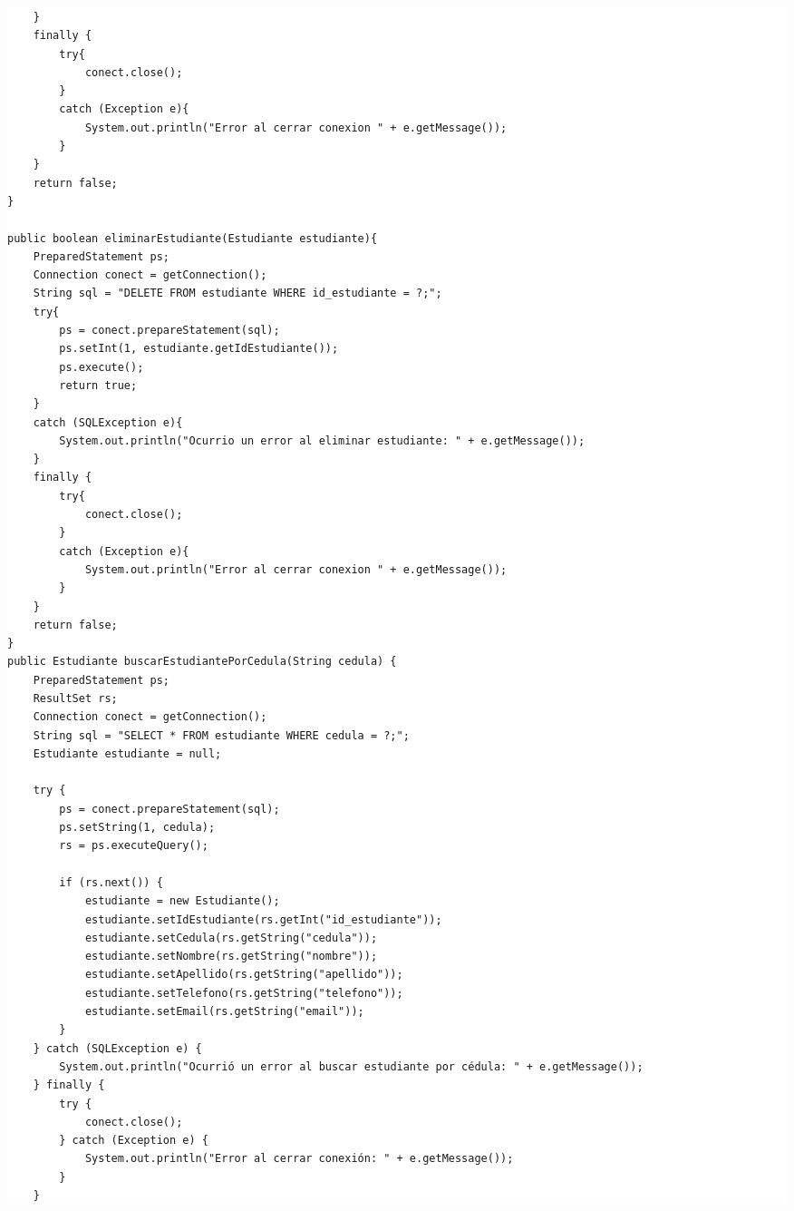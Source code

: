         }
        finally {
            try{
                conect.close();
            }
            catch (Exception e){
                System.out.println("Error al cerrar conexion " + e.getMessage());
            }
        }
        return false;
    }

    public boolean eliminarEstudiante(Estudiante estudiante){
        PreparedStatement ps;
        Connection conect = getConnection();
        String sql = "DELETE FROM estudiante WHERE id_estudiante = ?;";
        try{
            ps = conect.prepareStatement(sql);
            ps.setInt(1, estudiante.getIdEstudiante());
            ps.execute();
            return true;
        }
        catch (SQLException e){
            System.out.println("Ocurrio un error al eliminar estudiante: " + e.getMessage());
        }
        finally {
            try{
                conect.close();
            }
            catch (Exception e){
                System.out.println("Error al cerrar conexion " + e.getMessage());
            }
        }
        return false;
    }
    public Estudiante buscarEstudiantePorCedula(String cedula) {
        PreparedStatement ps;
        ResultSet rs;
        Connection conect = getConnection();
        String sql = "SELECT * FROM estudiante WHERE cedula = ?;";
        Estudiante estudiante = null;

        try {
            ps = conect.prepareStatement(sql);
            ps.setString(1, cedula);
            rs = ps.executeQuery();

            if (rs.next()) {
                estudiante = new Estudiante();
                estudiante.setIdEstudiante(rs.getInt("id_estudiante"));
                estudiante.setCedula(rs.getString("cedula"));
                estudiante.setNombre(rs.getString("nombre"));
                estudiante.setApellido(rs.getString("apellido"));
                estudiante.setTelefono(rs.getString("telefono"));
                estudiante.setEmail(rs.getString("email"));
            }
        } catch (SQLException e) {
            System.out.println("Ocurrió un error al buscar estudiante por cédula: " + e.getMessage());
        } finally {
            try {
                conect.close();
            } catch (Exception e) {
                System.out.println("Error al cerrar conexión: " + e.getMessage());
            }
        }